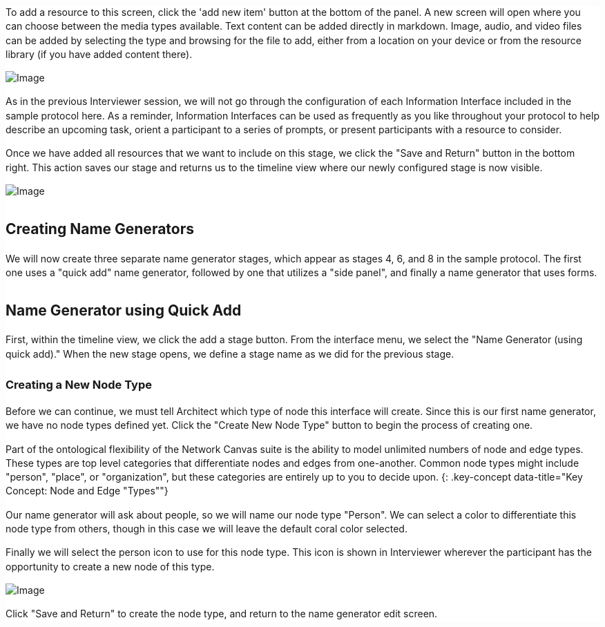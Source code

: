To add a resource to this screen, click the 'add new item' button at the bottom of the panel. A new screen will open where you can choose between the media types available. Text content can be added directly in markdown. Image, audio, and video files can be added by selecting the type and browsing for the file to add, either from a location on your device or from the resource library (if you have added content there).

![Image](../../assets/img/architect-guide/edit-item.png)

As in the previous Interviewer session, we will not go through the configuration of each Information Interface included in the sample protocol here. As a reminder, Information Interfaces can be used as frequently as you like throughout your protocol to help describe an upcoming task, orient a participant to a series of prompts, or present participants with a resource to consider.

Once we have added all resources that we want to include on this stage, we click the "Save and Return" button in the bottom right. This action saves our stage and returns us to the timeline view where our newly configured stage is now visible.

![Image](../../assets/img/architect-guide/completed-stage.png)

## Creating Name Generators

We will now create three separate name generator stages, which appear as stages 4, 6, and 8 in the sample protocol. The first one uses a "quick add" name generator, followed by one that utilizes a "side panel", and finally a name generator that uses forms.  

## Name Generator using Quick Add

First, within the timeline view, we click the add a stage button. From the interface menu, we select the "Name Generator (using quick add)." When the new stage opens, we define a stage name as we did for the previous stage.

### Creating a New Node Type

Before we can continue, we must tell Architect which type of node this interface will create. Since this is our first name generator, we have no node types defined yet. Click the "Create New Node Type" button to begin the process of creating one.

Part of the ontological flexibility of the Network Canvas suite is the ability to model unlimited numbers of node and edge types. These types are top level categories that differentiate nodes and edges from one-another. Common node types might include "person", "place", or "organization", but these categories are entirely up to you to decide upon.
{: .key-concept data-title="Key Concept: Node and Edge &quot;Types&quot;"}

Our name generator will ask about people, so we will name our node type "Person". We can select a color to differentiate this node type from others, though in this case we will leave the default coral color selected.

Finally we will select the person icon to use for this node type. This icon is shown in Interviewer wherever the participant has the opportunity to create a new node of this type.

![Image](../../assets/img/architect-guide/node-type.png)

Click "Save and Return" to create the node type, and return to the name generator edit screen.
